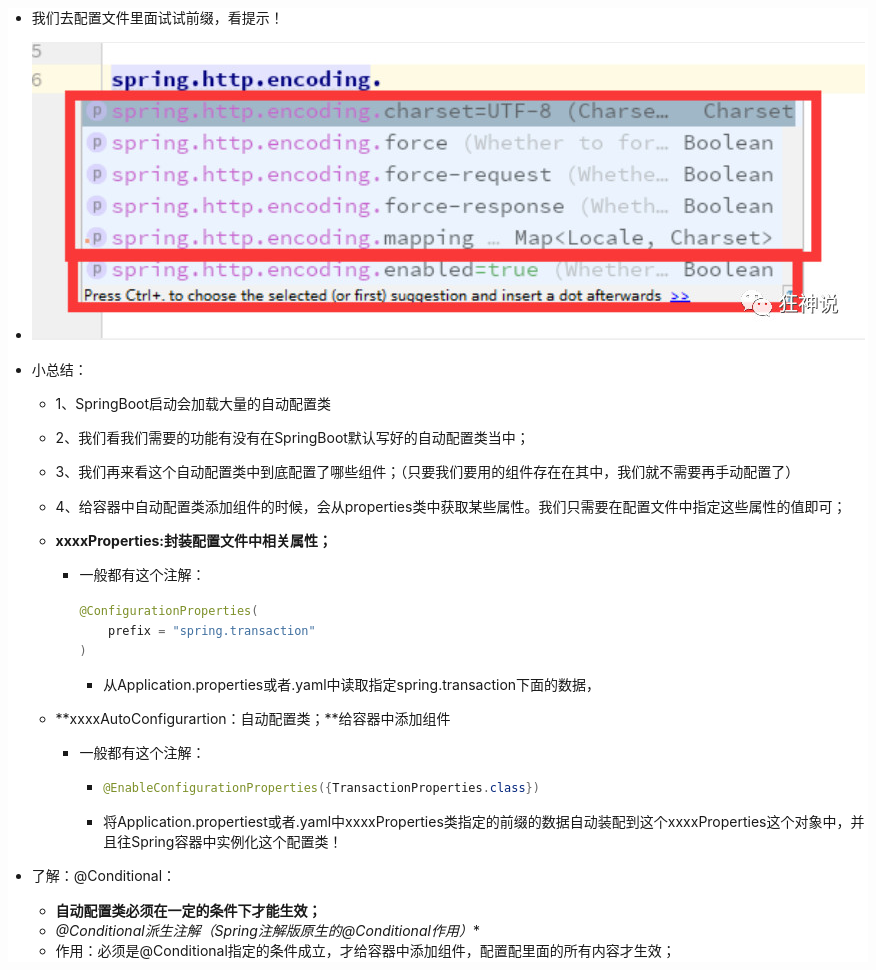 - 我们去配置文件里面试试前缀，看提示！

- ![image-20211111151037950](1_SpringBoot基础.assets/image-20211111151037950.png)

- 小总结：

  - 1、SpringBoot启动会加载大量的自动配置类

  - 2、我们看我们需要的功能有没有在SpringBoot默认写好的自动配置类当中；

  - 3、我们再来看这个自动配置类中到底配置了哪些组件；（只要我们要用的组件存在在其中，我们就不需要再手动配置了）

  - 4、给容器中自动配置类添加组件的时候，会从properties类中获取某些属性。我们只需要在配置文件中指定这些属性的值即可；

  - **xxxxProperties:封装配置文件中相关属性；**

    - 一般都有这个注解：

      ```java
      @ConfigurationProperties(
          prefix = "spring.transaction"
      )
      ```

      - 从Application.properties或者.yaml中读取指定spring.transaction下面的数据，

  - **xxxxAutoConfigurartion：自动配置类；**给容器中添加组件

    - 一般都有这个注解：

      - ```java
        @EnableConfigurationProperties({TransactionProperties.class})
        ```

      - 将Application.propertiest或者.yaml中xxxxProperties类指定的前缀的数据自动装配到这个xxxxProperties这个对象中，并且往Spring容器中实例化这个配置类！

- 了解：@Conditional：

  - **自动配置类必须在一定的条件下才能生效；**
  - *@Conditional派生注解（Spring注解版原生的@Conditional作用）**
  - 作用：必须是@Conditional指定的条件成立，才给容器中添加组件，配置配里面的所有内容才生效；

